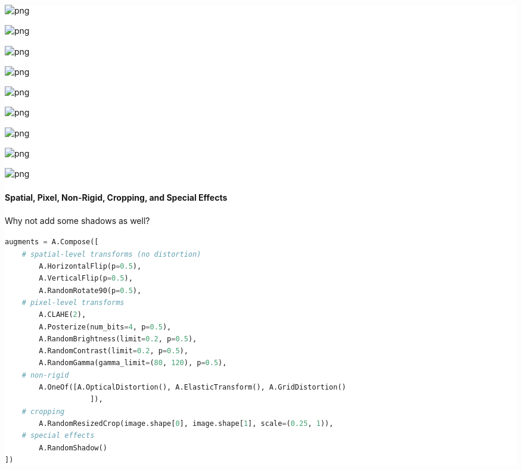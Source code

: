 
    
![png]({{site.baseurl}}/assets/img/2020-06-12-data-augmentation-with-albumentations_files/2020-06-12-data-augmentation-with-albumentations_111_0.png)
    



    
![png]({{site.baseurl}}/assets/img/2020-06-12-data-augmentation-with-albumentations_files/2020-06-12-data-augmentation-with-albumentations_111_1.png)
    



    
![png]({{site.baseurl}}/assets/img/2020-06-12-data-augmentation-with-albumentations_files/2020-06-12-data-augmentation-with-albumentations_111_2.png)
    



    
![png]({{site.baseurl}}/assets/img/2020-06-12-data-augmentation-with-albumentations_files/2020-06-12-data-augmentation-with-albumentations_111_3.png)
    



    
![png]({{site.baseurl}}/assets/img/2020-06-12-data-augmentation-with-albumentations_files/2020-06-12-data-augmentation-with-albumentations_111_4.png)
    



    
![png]({{site.baseurl}}/assets/img/2020-06-12-data-augmentation-with-albumentations_files/2020-06-12-data-augmentation-with-albumentations_111_5.png)
    



    
![png]({{site.baseurl}}/assets/img/2020-06-12-data-augmentation-with-albumentations_files/2020-06-12-data-augmentation-with-albumentations_111_6.png)
    



    
![png]({{site.baseurl}}/assets/img/2020-06-12-data-augmentation-with-albumentations_files/2020-06-12-data-augmentation-with-albumentations_111_7.png)
    



    
![png]({{site.baseurl}}/assets/img/2020-06-12-data-augmentation-with-albumentations_files/2020-06-12-data-augmentation-with-albumentations_111_8.png)
    


#### Spatial, Pixel, Non-Rigid, Cropping, and Special Effects

Why not add some shadows as well?


```python
augments = A.Compose([
    # spatial-level transforms (no distortion)
        A.HorizontalFlip(p=0.5),
        A.VerticalFlip(p=0.5),
        A.RandomRotate90(p=0.5),
    # pixel-level transforms
        A.CLAHE(2),
        A.Posterize(num_bits=4, p=0.5),
        A.RandomBrightness(limit=0.2, p=0.5),
        A.RandomContrast(limit=0.2, p=0.5),
        A.RandomGamma(gamma_limit=(80, 120), p=0.5),
    # non-rigid
        A.OneOf([A.OpticalDistortion(), A.ElasticTransform(), A.GridDistortion()
                    ]),
    # cropping
        A.RandomResizedCrop(image.shape[0], image.shape[1], scale=(0.25, 1)),
    # special effects
        A.RandomShadow()
])
```